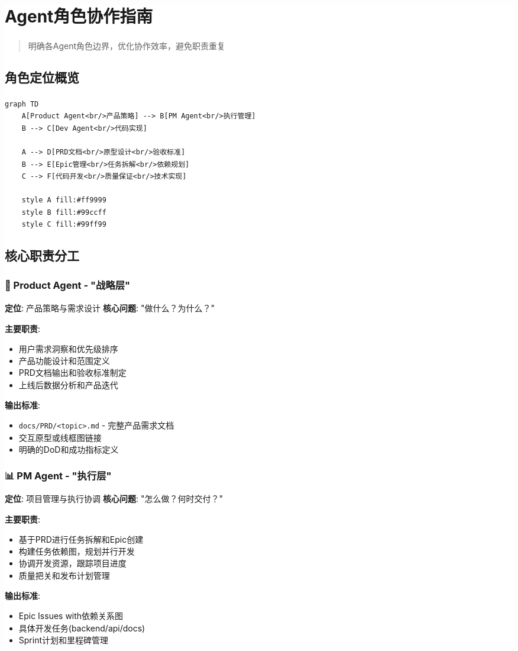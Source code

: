 # Agent角色协作指南

> 明确各Agent角色边界，优化协作效率，避免职责重复

## 角色定位概览

```mermaid
graph TD
    A[Product Agent<br/>产品策略] --> B[PM Agent<br/>执行管理]
    B --> C[Dev Agent<br/>代码实现]
    
    A --> D[PRD文档<br/>原型设计<br/>验收标准]
    B --> E[Epic管理<br/>任务拆解<br/>依赖规划]
    C --> F[代码开发<br/>质量保证<br/>技术实现]
    
    style A fill:#ff9999
    style B fill:#99ccff  
    style C fill:#99ff99
```

## 核心职责分工

### 🎯 Product Agent - "战略层"
**定位**: 产品策略与需求设计
**核心问题**: "做什么？为什么？"

**主要职责**:
- 用户需求洞察和优先级排序
- 产品功能设计和范围定义
- PRD文档输出和验收标准制定
- 上线后数据分析和产品迭代

**输出标准**:
- `docs/PRD/<topic>.md` - 完整产品需求文档
- 交互原型或线框图链接
- 明确的DoD和成功指标定义

### 📊 PM Agent - "执行层"  
**定位**: 项目管理与执行协调
**核心问题**: "怎么做？何时交付？"

**主要职责**:
- 基于PRD进行任务拆解和Epic创建
- 构建任务依赖图，规划并行开发
- 协调开发资源，跟踪项目进度
- 质量把关和发布计划管理

**输出标准**:
- Epic Issues with依赖关系图
- 具体开发任务(backend/api/docs)
- Sprint计划和里程碑管理
